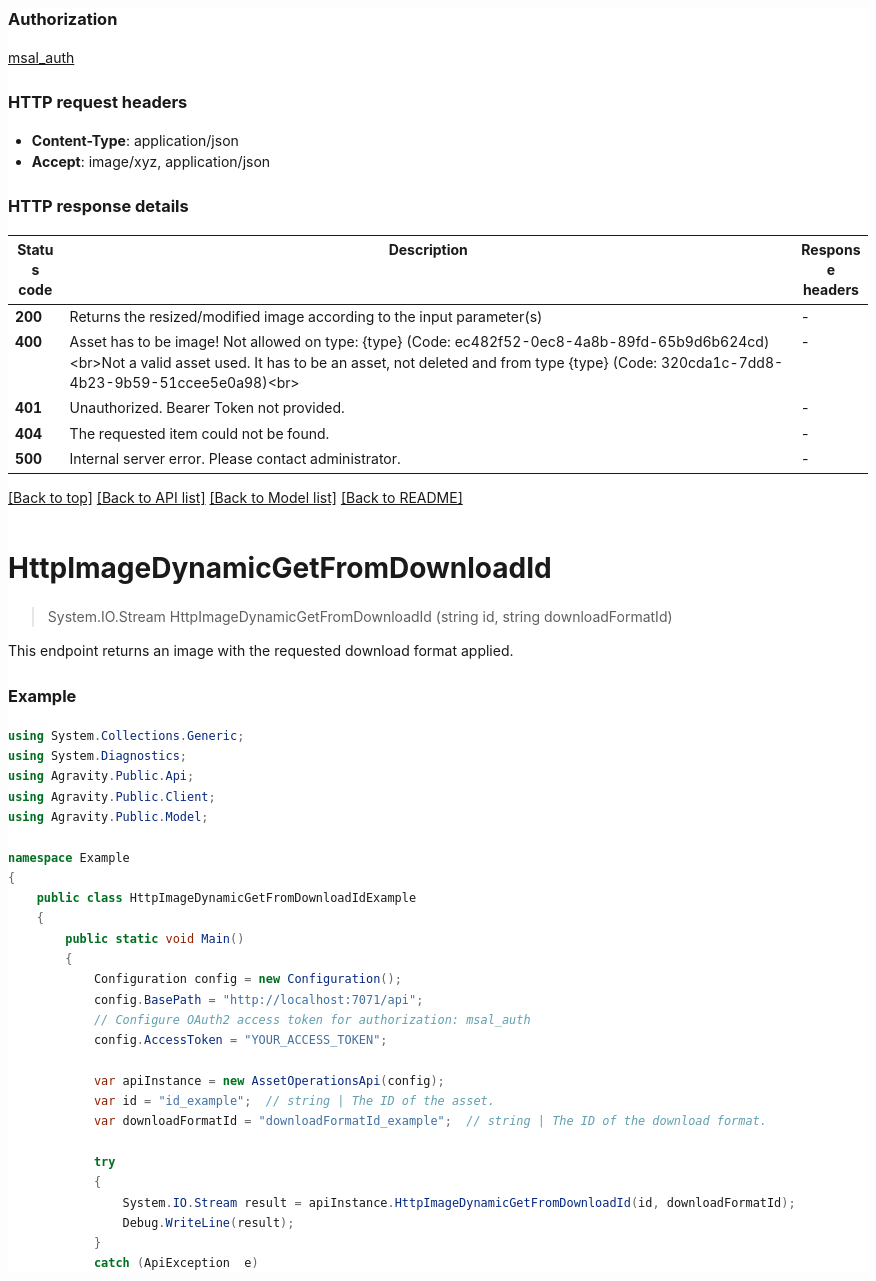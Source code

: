 ### Authorization

[msal_auth](../README.md#msal_auth)

### HTTP request headers

 - **Content-Type**: application/json
 - **Accept**: image/xyz, application/json


### HTTP response details
| Status code | Description | Response headers |
|-------------|-------------|------------------|
| **200** | Returns the resized/modified image according to the input parameter(s) |  -  |
| **400** | Asset has to be image! Not allowed on type: {type} (Code: ec482f52-0ec8-4a8b-89fd-65b9d6b624cd)&lt;br&gt;Not a valid asset used. It has to be an asset, not deleted and from type {type} (Code: 320cda1c-7dd8-4b23-9b59-51ccee5e0a98)&lt;br&gt; |  -  |
| **401** | Unauthorized. Bearer Token not provided. |  -  |
| **404** | The requested item could not be found. |  -  |
| **500** | Internal server error. Please contact administrator. |  -  |

[[Back to top]](#) [[Back to API list]](../README.md#documentation-for-api-endpoints) [[Back to Model list]](../README.md#documentation-for-models) [[Back to README]](../README.md)

<a id="httpimagedynamicgetfromdownloadid"></a>
# **HttpImageDynamicGetFromDownloadId**
> System.IO.Stream HttpImageDynamicGetFromDownloadId (string id, string downloadFormatId)



This endpoint returns an image with the requested download format applied.

### Example
```csharp
using System.Collections.Generic;
using System.Diagnostics;
using Agravity.Public.Api;
using Agravity.Public.Client;
using Agravity.Public.Model;

namespace Example
{
    public class HttpImageDynamicGetFromDownloadIdExample
    {
        public static void Main()
        {
            Configuration config = new Configuration();
            config.BasePath = "http://localhost:7071/api";
            // Configure OAuth2 access token for authorization: msal_auth
            config.AccessToken = "YOUR_ACCESS_TOKEN";

            var apiInstance = new AssetOperationsApi(config);
            var id = "id_example";  // string | The ID of the asset.
            var downloadFormatId = "downloadFormatId_example";  // string | The ID of the download format.

            try
            {
                System.IO.Stream result = apiInstance.HttpImageDynamicGetFromDownloadId(id, downloadFormatId);
                Debug.WriteLine(result);
            }
            catch (ApiException  e)
```